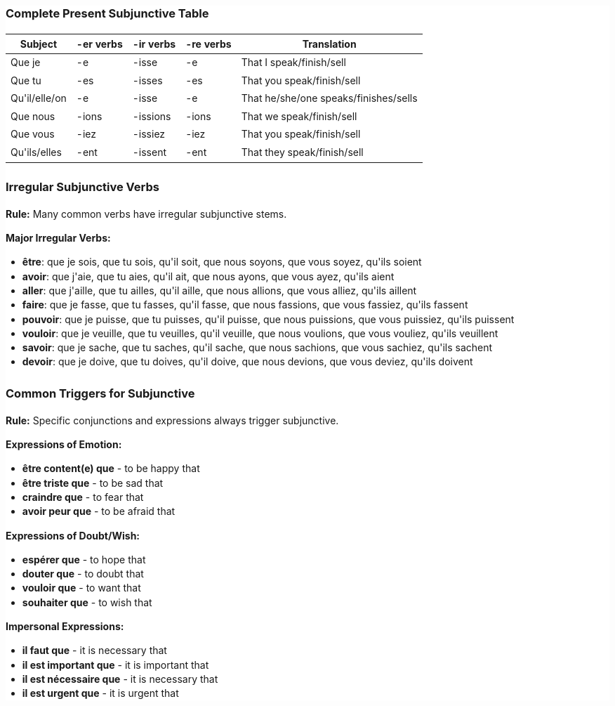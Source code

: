 ### Complete Present Subjunctive Table

| Subject | -er verbs | -ir verbs | -re verbs | Translation |
|---------|-----------|-----------|-----------|-------------|
| Que je | -e | -isse | -e | That I speak/finish/sell |
| Que tu | -es | -isses | -es | That you speak/finish/sell |
| Qu'il/elle/on | -e | -isse | -e | That he/she/one speaks/finishes/sells |
| Que nous | -ions | -issions | -ions | That we speak/finish/sell |
| Que vous | -iez | -issiez | -iez | That you speak/finish/sell |
| Qu'ils/elles | -ent | -issent | -ent | That they speak/finish/sell |

### Irregular Subjunctive Verbs

**Rule:** Many common verbs have irregular subjunctive stems.

**Major Irregular Verbs:**
- **être**: que je sois, que tu sois, qu'il soit, que nous soyons, que vous soyez, qu'ils soient
- **avoir**: que j'aie, que tu aies, qu'il ait, que nous ayons, que vous ayez, qu'ils aient
- **aller**: que j'aille, que tu ailles, qu'il aille, que nous allions, que vous alliez, qu'ils aillent
- **faire**: que je fasse, que tu fasses, qu'il fasse, que nous fassions, que vous fassiez, qu'ils fassent
- **pouvoir**: que je puisse, que tu puisses, qu'il puisse, que nous puissions, que vous puissiez, qu'ils puissent
- **vouloir**: que je veuille, que tu veuilles, qu'il veuille, que nous voulions, que vous vouliez, qu'ils veuillent
- **savoir**: que je sache, que tu saches, qu'il sache, que nous sachions, que vous sachiez, qu'ils sachent
- **devoir**: que je doive, que tu doives, qu'il doive, que nous devions, que vous deviez, qu'ils doivent

### Common Triggers for Subjunctive

**Rule:** Specific conjunctions and expressions always trigger subjunctive.

**Expressions of Emotion:**
- **être content(e) que** - to be happy that
- **être triste que** - to be sad that
- **craindre que** - to fear that
- **avoir peur que** - to be afraid that

**Expressions of Doubt/Wish:**
- **espérer que** - to hope that
- **douter que** - to doubt that
- **vouloir que** - to want that
- **souhaiter que** - to wish that

**Impersonal Expressions:**
- **il faut que** - it is necessary that
- **il est important que** - it is important that
- **il est nécessaire que** - it is necessary that
- **il est urgent que** - it is urgent that
